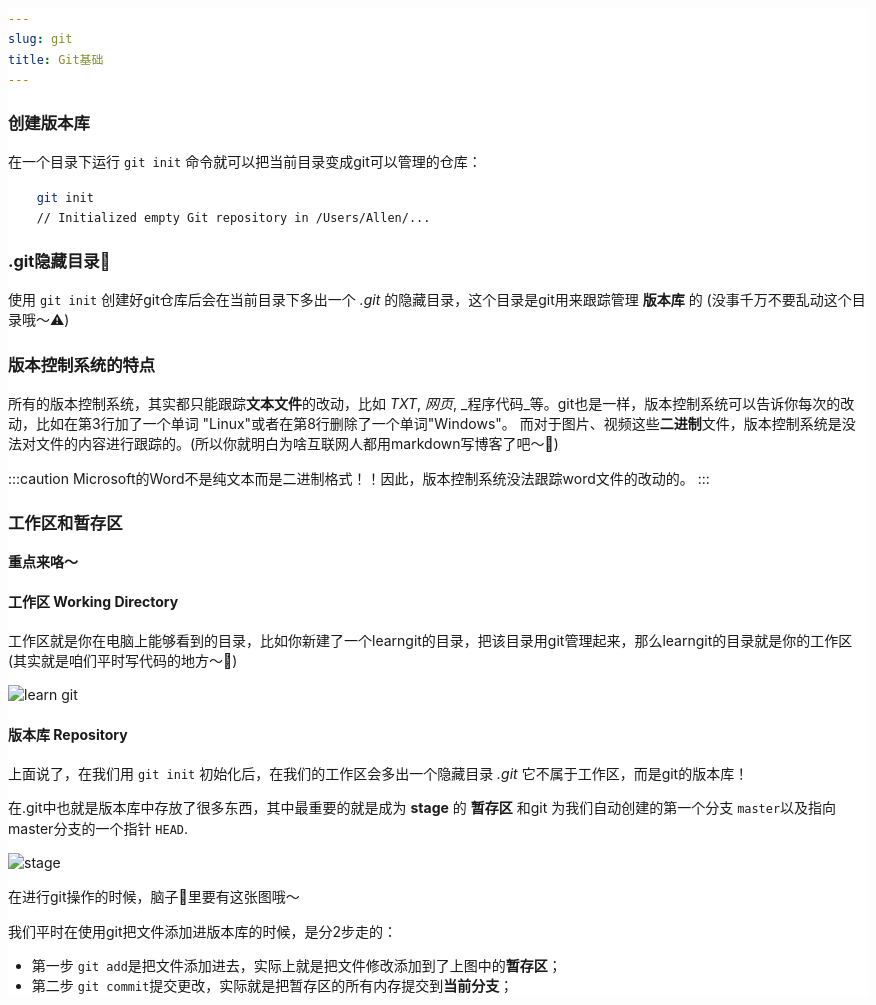 ```yaml
---
slug: git
title: Git基础
---
```


### 创建版本库

在一个目录下运行 `git init` 命令就可以把当前目录变成git可以管理的仓库：

```bash
    git init
    // Initialized empty Git repository in /Users/Allen/...
```


### .git隐藏目录🫥

使用 `git init` 创建好git仓库后会在当前目录下多出一个 _.git_ 的隐藏目录，这个目录是git用来跟踪管理 **版本库** 的 (没事千万不要乱动这个目录哦～⚠️)

### 版本控制系统的特点

所有的版本控制系统，其实都只能跟踪**文本文件**的改动，比如 _TXT_, _网页_, _程序代码_等。git也是一样，版本控制系统可以告诉你每次的改动，比如在第3行加了一个单词 "Linux"或者在第8行删除了一个单词"Windows"。
而对于图片、视频这些**二进制**文件，版本控制系统是没法对文件的内容进行跟踪的。(所以你就明白为啥互联网人都用markdown写博客了吧～🫡)

:::caution
    Microsoft的Word不是纯文本而是二进制格式！！因此，版本控制系统没法跟踪word文件的改动的。
:::

### 工作区和暂存区

**重点来咯～**

#### 工作区 Working Directory

工作区就是你在电脑上能够看到的目录，比如你新建了一个learngit的目录，把该目录用git管理起来，那么learngit的目录就是你的工作区(其实就是咱们平时写代码的地方～🥱)

![learn git](/img/learngit.png)


#### 版本库 Repository

上面说了，在我们用 `git init` 初始化后，在我们的工作区会多出一个隐藏目录 _.git_ 它不属于工作区，而是git的版本库！

在.git中也就是版本库中存放了很多东西，其中最重要的就是成为 **stage** 的 **暂存区** 和git 为我们自动创建的第一个分支 `master`以及指向master分支的一个指针 `HEAD`.

![stage](/img/stage.png)

在进行git操作的时候，脑子🧠里要有这张图哦～

我们平时在使用git把文件添加进版本库的时候，是分2步走的：

* 第一步 `git add`是把文件添加进去，实际上就是把文件修改添加到了上图中的**暂存区**；
* 第二步 `git commit`提交更改，实际就是把暂存区的所有内存提交到**当前分支**；
